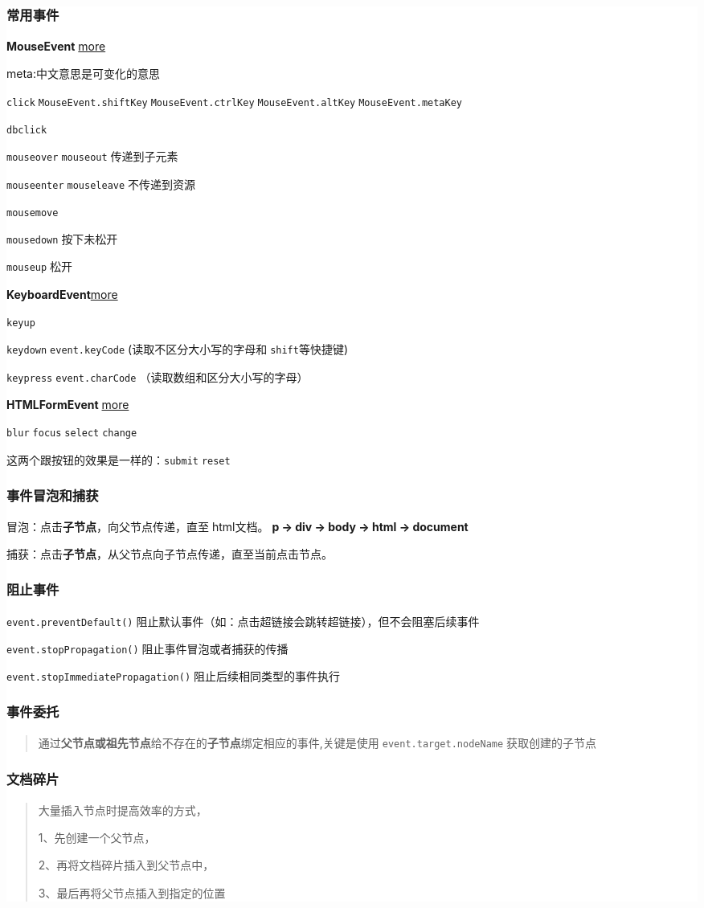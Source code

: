 

### 常用事件  

**MouseEvent** [more](https://developer.mozilla.org/zh-CN/docs/Web/API/MouseEvent/MouseEvent)

meta:中文意思是可变化的意思

`click` 	`MouseEvent.shiftKey` `MouseEvent.ctrlKey` `MouseEvent.altKey` `MouseEvent.metaKey`

`dbclick` 

`mouseover` `mouseout`  传递到子元素

`mouseenter` `mouseleave`  不传递到资源

`mousemove` 

`mousedown` 按下未松开

`mouseup` 松开

**KeyboardEvent**[more](https://developer.mozilla.org/zh-CN/docs/Web/API/KeyboardEvent/KeyboardEvent)

`keyup` 

`keydown`  `event.keyCode` (读取不区分大小写的字母和 `shift`等快捷键)

`keypress`  `event.charCode` （读取数组和区分大小写的字母）

**HTMLFormEvent** [more](https://developer.mozilla.org/zh-CN/docs/Web/API/HTMLFormElement)

`blur` `focus` `select` `change` 

这两个跟按钮的效果是一样的：`submit` `reset`

### 事件冒泡和捕获

冒泡：点击**子节点**，向父节点传递，直至 html文档。 **p -> div -> body -> html -> document**

捕获：点击**子节点**，从父节点向子节点传递，直至当前点击节点。

### 阻止事件

`event.preventDefault()` 阻止默认事件（如：点击超链接会跳转超链接），但不会阻塞后续事件

`event.stopPropagation()` 阻止事件冒泡或者捕获的传播

`event.stopImmediatePropagation()` 阻止后续相同类型的事件执行

### 事件委托

> 通过**父节点或祖先节点**给不存在的**子节点**绑定相应的事件,关键是使用 `event.target.nodeName` 获取创建的子节点

### 文档碎片

> 大量插入节点时提高效率的方式，
>
> 1、先创建一个父节点，
>
> 2、再将文档碎片插入到父节点中，
>
> 3、最后再将父节点插入到指定的位置
